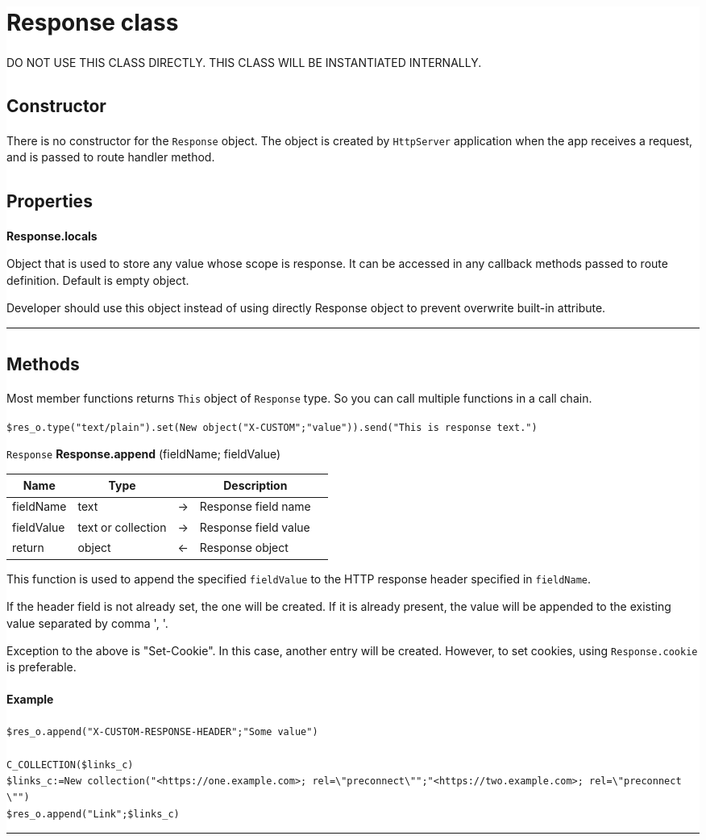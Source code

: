 ﻿# Response class

DO NOT USE THIS CLASS DIRECTLY.
THIS CLASS WILL BE INSTANTIATED INTERNALLY.

## Constructor

There is no constructor for the `Response` object. The object is created by `HttpServer` application when the app receives a request, and is passed to route handler method.

## Properties

**Response.locals**

Object that is used to store any value whose scope is response. It can be accessed in any callback methods passed to route definition. Default is empty object.

Developer should use this object instead of using directly Response object to prevent overwrite built-in attribute.

---

## Methods

Most member functions returns `This` object of `Response` type. So you can call multiple functions in a call chain.

```4D
$res_o.type("text/plain").set(New object("X-CUSTOM";"value")).send("This is response text.")
```

`Response` **Response.append** (fieldName; fieldValue)

|Name|Type||Description||
|-----|-----|-----|-----|-----|
|fieldName|text|&#x2192;|Response field name||
|fieldValue|text or collection|&#x2192;|Response field value||
|return|object|&#x2190;|Response object||

This function is used to append the specified `fieldValue` to the HTTP response header specified in `fieldName`.

If the header field is not already set, the one will be created. If it is already present, the value will be appended to the existing value separated by comma ', '.

Exception to the above is "Set-Cookie". In this case, another entry will be created. However, to set cookies, using `Response.cookie` is preferable.

#### Example

```4D
$res_o.append("X-CUSTOM-RESPONSE-HEADER";"Some value")

C_COLLECTION($links_c)
$links_c:=New collection("<https://one.example.com>; rel=\"preconnect\"";"<https://two.example.com>; rel=\"preconnect\"")
$res_o.append("Link";$links_c)
```

---